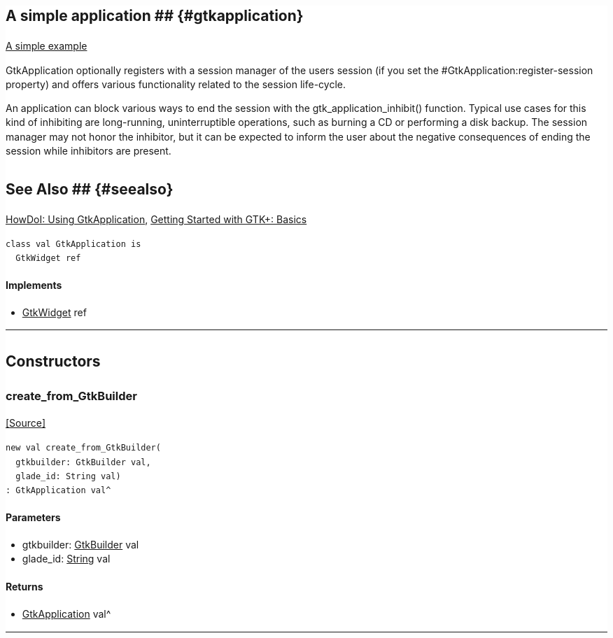 ## A simple application ## {#gtkapplication}

[A simple example](https://git.gnome.org/browse/gtk+/tree/examples/bp/bloatpad.c)

GtkApplication optionally registers with a session manager
of the users session (if you set the #GtkApplication:register-session
property) and offers various functionality related to the session
life-cycle.

An application can block various ways to end the session with
the gtk_application_inhibit() function. Typical use cases for
this kind of inhibiting are long-running, uninterruptible operations,
such as burning a CD or performing a disk backup. The session
manager may not honor the inhibitor, but it can be expected to
inform the user about the negative consequences of ending the
session while inhibitors are present.

## See Also ## {#seealso}
[HowDoI: Using GtkApplication](https://wiki.gnome.org/HowDoI/GtkApplication),
[Getting Started with GTK+: Basics](https://developer.gnome.org/gtk3/stable/gtk-getting-started.html#id-1.2.3.3)


```pony
class val GtkApplication is
  GtkWidget ref
```

#### Implements

* [GtkWidget](gtk3-GtkWidget.md) ref

---

## Constructors

### create_from_GtkBuilder
<span class="source-link">[[Source]](src/gtk3/GtkApplication.md#L89)</span>


```pony
new val create_from_GtkBuilder(
  gtkbuilder: GtkBuilder val,
  glade_id: String val)
: GtkApplication val^
```
#### Parameters

*   gtkbuilder: [GtkBuilder](gtk3-GtkBuilder.md) val
*   glade_id: [String](builtin-String.md) val

#### Returns

* [GtkApplication](gtk3-GtkApplication.md) val^

---